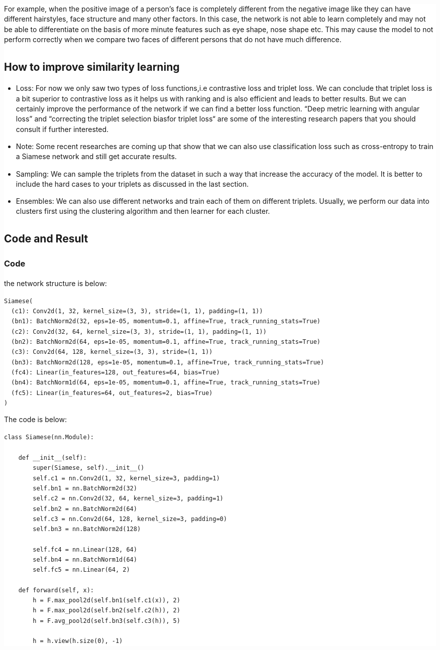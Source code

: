 For example, when the positive image of a person’s face is completely different from the negative image like they can have different hairstyles, face structure and many other factors. In this case, the network is not able to learn completely and may not be able to differentiate on the basis of more minute features such as eye shape, nose shape etc. This may cause the model to not perform correctly when we compare two faces of different persons that do not have much difference.
## How to improve similarity learning
- Loss: For now we only saw two types of loss functions,i.e contrastive loss and triplet loss. We can conclude that triplet loss is a bit superior to contrastive loss as it helps us with ranking and is also efficient and leads to better results. But we can certainly improve the performance of the network if we can find a better loss function. “Deep metric learning with angular loss” and “correcting the triplet selection biasfor triplet loss“ are some of the interesting research papers that you should consult if further interested.

- Note: Some recent researches are coming up that show that we can also use classification loss such as cross-entropy to train a Siamese network and still get accurate results.

- Sampling: We can sample the triplets from the dataset in such a way that increase the accuracy of the model. It is better to include the hard cases to your triplets as discussed in the last section.

- Ensembles: We can also use different networks and train each of them on different triplets. Usually, we perform our data into clusters first using the clustering algorithm and then learner for each cluster.

## Code and Result
### Code 
the network structure is below:
```
Siamese(
  (c1): Conv2d(1, 32, kernel_size=(3, 3), stride=(1, 1), padding=(1, 1))
  (bn1): BatchNorm2d(32, eps=1e-05, momentum=0.1, affine=True, track_running_stats=True)
  (c2): Conv2d(32, 64, kernel_size=(3, 3), stride=(1, 1), padding=(1, 1))
  (bn2): BatchNorm2d(64, eps=1e-05, momentum=0.1, affine=True, track_running_stats=True)
  (c3): Conv2d(64, 128, kernel_size=(3, 3), stride=(1, 1))
  (bn3): BatchNorm2d(128, eps=1e-05, momentum=0.1, affine=True, track_running_stats=True)
  (fc4): Linear(in_features=128, out_features=64, bias=True)
  (bn4): BatchNorm1d(64, eps=1e-05, momentum=0.1, affine=True, track_running_stats=True)
  (fc5): Linear(in_features=64, out_features=2, bias=True)
)
```
The code is below:
```
class Siamese(nn.Module):

    def __init__(self):
        super(Siamese, self).__init__()
        self.c1 = nn.Conv2d(1, 32, kernel_size=3, padding=1)
        self.bn1 = nn.BatchNorm2d(32)
        self.c2 = nn.Conv2d(32, 64, kernel_size=3, padding=1)
        self.bn2 = nn.BatchNorm2d(64)
        self.c3 = nn.Conv2d(64, 128, kernel_size=3, padding=0)
        self.bn3 = nn.BatchNorm2d(128)

        self.fc4 = nn.Linear(128, 64)
        self.bn4 = nn.BatchNorm1d(64)
        self.fc5 = nn.Linear(64, 2)

    def forward(self, x):
        h = F.max_pool2d(self.bn1(self.c1(x)), 2)
        h = F.max_pool2d(self.bn2(self.c2(h)), 2)
        h = F.avg_pool2d(self.bn3(self.c3(h)), 5)

        h = h.view(h.size(0), -1)
```